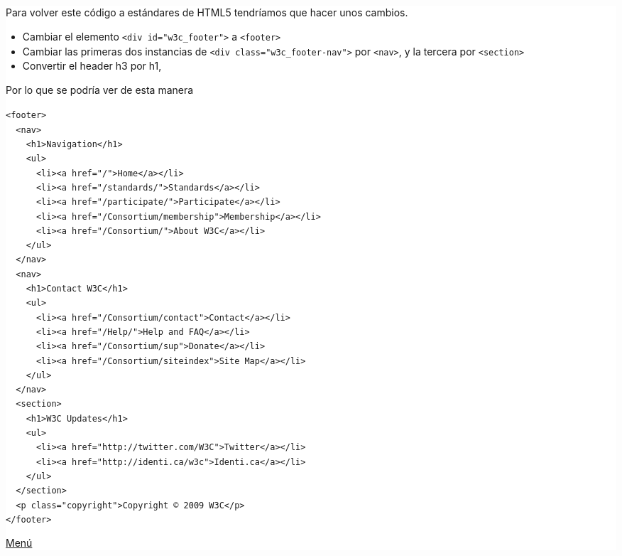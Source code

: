 ```
```

Para volver este código a estándares de HTML5 tendríamos que hacer unos cambios.

- Cambiar el elemento `<div id="w3c_footer">` a `<footer>`
- Cambiar las primeras dos instancias de `<div class="w3c_footer-nav">` por `<nav>`, y la tercera por `<section>`
- Convertir el header h3 por h1,

Por lo que se podría ver de esta manera

```
<footer>
  <nav>
    <h1>Navigation</h1>
    <ul>
      <li><a href="/">Home</a></li>
      <li><a href="/standards/">Standards</a></li>
      <li><a href="/participate/">Participate</a></li>
      <li><a href="/Consortium/membership">Membership</a></li>
      <li><a href="/Consortium/">About W3C</a></li>
    </ul>
  </nav>
  <nav>
    <h1>Contact W3C</h1>
    <ul>
      <li><a href="/Consortium/contact">Contact</a></li>
      <li><a href="/Help/">Help and FAQ</a></li>
      <li><a href="/Consortium/sup">Donate</a></li>
      <li><a href="/Consortium/siteindex">Site Map</a></li>
    </ul>
  </nav>
  <section>
    <h1>W3C Updates</h1>
    <ul>
      <li><a href="http://twitter.com/W3C">Twitter</a></li>
      <li><a href="http://identi.ca/w3c">Identi.ca</a></li>
    </ul>
  </section>
  <p class="copyright">Copyright © 2009 W3C</p>
</footer>
```

[Menú](https://github.com/IIKUYY/HTML5/tree/main/README.md)